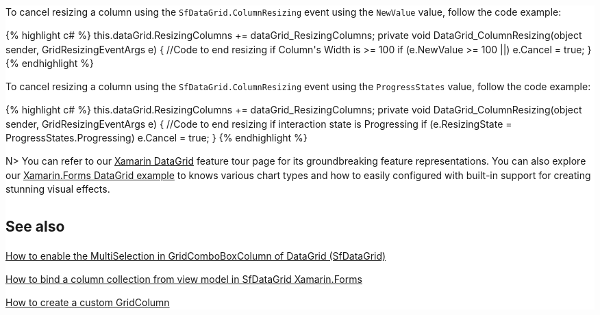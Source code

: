 To cancel resizing a column using the `SfDataGrid.ColumnResizing` event using the `NewValue` value, follow the code example:

{% highlight c# %}
    this.dataGrid.ResizingColumns += dataGrid_ResizingColumns;
    private void DataGrid_ColumnResizing(object sender, GridResizingEventArgs e)
        {
            //Code to end resizing if Column's Width is >= 100
            if (e.NewValue >= 100 ||)
                e.Cancel = true;
        }
{% endhighlight %}

To cancel resizing a column using the `SfDataGrid.ColumnResizing` event using the `ProgressStates` value, follow the code example:

{% highlight c# %}
    this.dataGrid.ResizingColumns += dataGrid_ResizingColumns;
    private void DataGrid_ColumnResizing(object sender, GridResizingEventArgs e)
        {
            //Code to end resizing if interaction state is Progressing
            if (e.ResizingState = ProgressStates.Progressing)
                e.Cancel = true;
        }
{% endhighlight %}

N> You can refer to our [Xamarin DataGrid](https://www.syncfusion.com/xamarin-ui-controls/xamarin-datagrid) feature tour page for its groundbreaking feature representations. You can also explore our [Xamarin.Forms DataGrid example](https://github.com/syncfusion/xamarin-demos/tree/master/Forms/DataGrid) to knows various chart types and how to easily configured with built-in support for creating stunning visual effects.

## See also

[How to enable the MultiSelection in GridComboBoxColumn of DataGrid (SfDataGrid)](https://support.syncfusion.com/kb/article/9714/how-to-enable-the-multiselection-in-gridcomboboxcolumn-of-datagrid-?isInternalRefresh=False)

[How to bind a column collection from view model in SfDataGrid Xamarin.Forms](https://support.syncfusion.com/kb/article/8477/how-to-bind-a-column-collection-from-view-model-in-sfdatagrid-xamarin-forms?isInternalRefresh=False)

[How to create a custom GridColumn](https://support.syncfusion.com/kb/article/8423/how-to-create-a-custom-gridcolumn?isInternalRefresh=False)